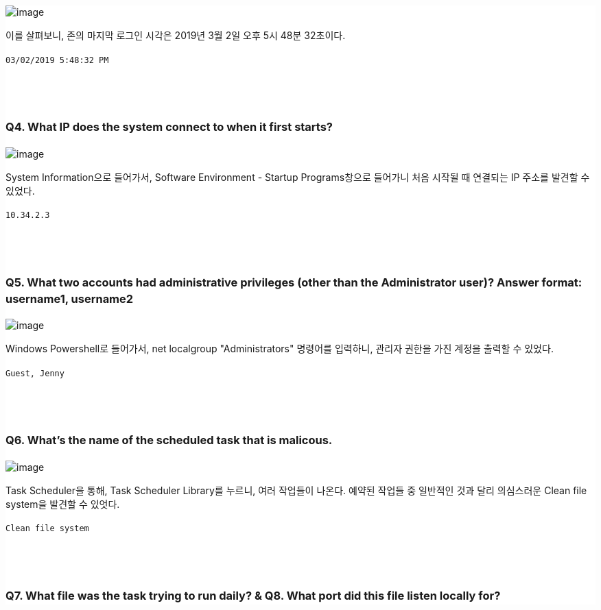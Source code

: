
<img width="1250" height="1308" alt="image" src="https://github.com/user-attachments/assets/22a5e6a1-9cd9-4bb8-b925-f30c88d7e25f" />

이를 살펴보니, 존의 마지막 로그인 시각은 2019년 3월 2일 오후 5시 48분 32초이다.

`03/02/2019 5:48:32 PM`


<br>

</br>

### Q4. What IP does the system connect to when it first starts?

<img width="822" height="626" alt="image" src="https://github.com/user-attachments/assets/26272d29-38e6-4867-be1d-0253d0244b6c" />

System Information으로 들어가서, Software Environment - Startup Programs창으로 들어가니 처음 시작될 때 연결되는 IP 주소를 발견할 수 있었다.

`10.34.2.3`


<br>

</br>

### Q5. What two accounts had administrative privileges (other than the Administrator user)?  Answer format: username1, username2

<img width="1092" height="420" alt="image" src="https://github.com/user-attachments/assets/b432fff4-cf05-4e01-b7a8-9b22a4284ddb" />

Windows Powershell로 들어가서, net localgroup "Administrators" 명령어를 입력하니, 관리자 권한을 가진 계정을 출력할 수 있었다.

`Guest, Jenny`


<br>

</br>

### Q6. What’s the name of the scheduled task that is malicous.

<img width="1258" height="912" alt="image" src="https://github.com/user-attachments/assets/5acaa000-976b-431d-b993-3a1f78e6d885" />

Task Scheduler을 통해, Task Scheduler Library를 누르니, 여러 작업들이 나온다. 예약된 작업들 중 일반적인 것과 달리 의심스러운 Clean file system을 발견할 수 있엇다.

`Clean file system`


<br>

</br>

###  Q7. What file was the task trying to run daily? & Q8. What port did this file listen locally for?
